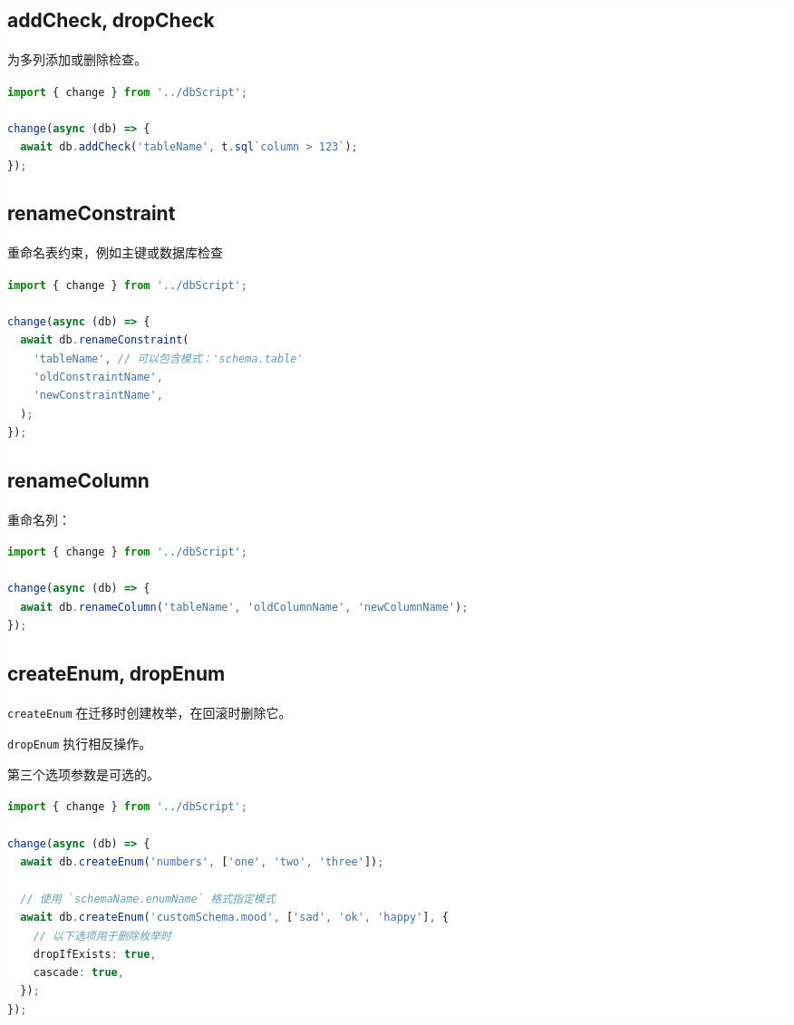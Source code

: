 ## addCheck, dropCheck

[//]: # 'has JSDoc'

为多列添加或删除检查。

```ts
import { change } from '../dbScript';

change(async (db) => {
  await db.addCheck('tableName', t.sql`column > 123`);
});
```

## renameConstraint

[//]: # 'has JSDoc'

重命名表约束，例如主键或数据库检查

```ts
import { change } from '../dbScript';

change(async (db) => {
  await db.renameConstraint(
    'tableName', // 可以包含模式：'schema.table'
    'oldConstraintName',
    'newConstraintName',
  );
});
```

## renameColumn

[//]: # 'has JSDoc'

重命名列：

```ts
import { change } from '../dbScript';

change(async (db) => {
  await db.renameColumn('tableName', 'oldColumnName', 'newColumnName');
});
```

## createEnum, dropEnum

[//]: # 'has JSDoc'

`createEnum` 在迁移时创建枚举，在回滚时删除它。

`dropEnum` 执行相反操作。

第三个选项参数是可选的。

```ts
import { change } from '../dbScript';

change(async (db) => {
  await db.createEnum('numbers', ['one', 'two', 'three']);

  // 使用 `schemaName.enumName` 格式指定模式
  await db.createEnum('customSchema.mood', ['sad', 'ok', 'happy'], {
    // 以下选项用于删除枚举时
    dropIfExists: true,
    cascade: true,
  });
});
```
